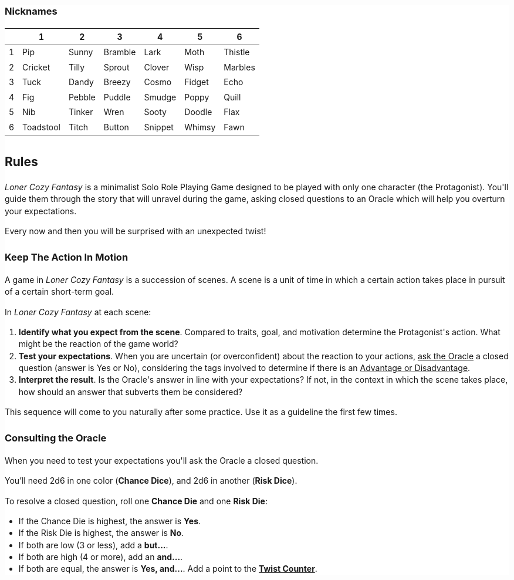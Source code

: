 ### **Nicknames**  

|     | 1   | 2   | 3   | 4   | 5   | 6   |
| --- | --- | --- | --- | --- | --- | --- |
| 1   | Pip | Sunny | Bramble | Lark | Moth | Thistle |
| 2   | Cricket | Tilly | Sprout | Clover | Wisp | Marbles |
| 3   | Tuck | Dandy | Breezy | Cosmo | Fidget | Echo |
| 4   | Fig | Pebble | Puddle | Smudge | Poppy | Quill |
| 5   | Nib | Tinker | Wren | Sooty | Doodle | Flax |
| 6   | Toadstool | Titch | Button | Snippet | Whimsy | Fawn |

## Rules

*Loner Cozy Fantasy* is a minimalist Solo Role Playing Game designed to be played with only one character (the Protagonist). You'll guide them through the story that will unravel during the game, asking closed questions to an Oracle which will help you overturn your expectations.

Every now and then you will be surprised with an unexpected twist!

### Keep The Action In Motion

A game in *Loner Cozy Fantasy* is a succession of scenes. 
A scene is a unit of time in which a certain action takes place in pursuit of a certain short-term goal. 

In *Loner Cozy Fantasy* at each scene:
1. **Identify what you expect from the scene**. Compared to traits, goal, and motivation determine the Protagonist's action. What might be the reaction of the game world?
2. **Test your expectations**. When you are uncertain (or overconfident) about the reaction to your actions, [ask the Oracle](#consulting-the-oracle) a closed question (answer is Yes or No), considering the tags involved to determine if there is an [Advantage or Disadvantage](#advantage-and-disadvantage).
3. **Interpret the result**. Is the Oracle's answer in line with your expectations? If not, in the context in which the scene takes place, how should an answer that subverts them be considered?

This sequence will come to you naturally after some practice. Use it as a guideline the first few times.

### Consulting the Oracle

When you need to test your expectations you'll ask the Oracle a closed question.

You’ll need 2d6 in one color (**Chance Dice**), and 2d6 in another (**Risk Dice**).

To resolve a closed question, roll one **Chance Die** and one **Risk Die**:
- If the Chance Die is highest, the answer is **Yes**. 
- If the Risk Die is highest, the answer is **No**.
- If both are low (3 or less), add a **but...**. 
- If both are high (4 or more), add an **and...**.
- If both are equal, the answer is **Yes, and...**. Add a point to the **[Twist Counter](#twist-counter)**.
